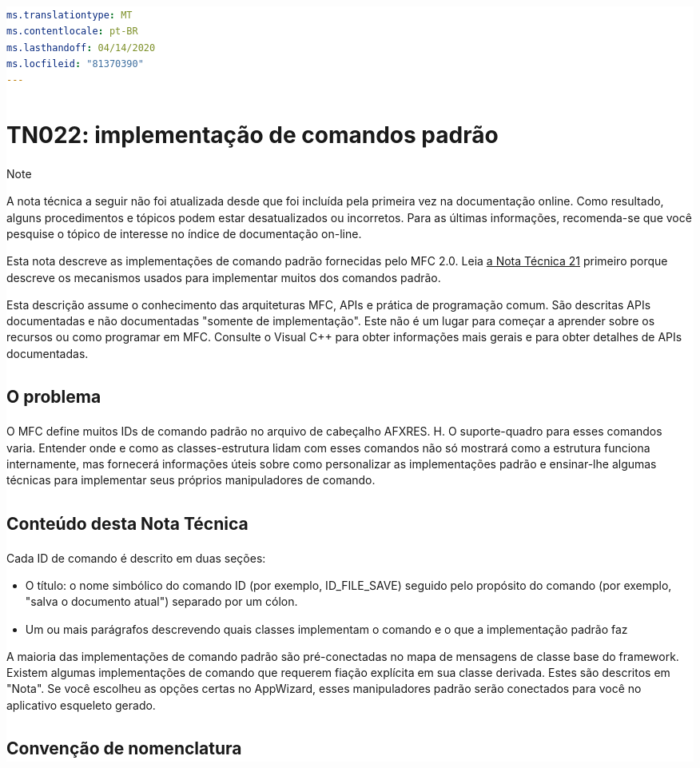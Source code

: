 ```yaml
ms.translationtype: MT
ms.contentlocale: pt-BR
ms.lasthandoff: 04/14/2020
ms.locfileid: "81370390"
---
```

# <a name="tn022-standard-commands-implementation"></a>TN022: implementação de comandos padrão

> [!NOTE]
> A nota técnica a seguir não foi atualizada desde que foi incluída pela primeira vez na documentação online. Como resultado, alguns procedimentos e tópicos podem estar desatualizados ou incorretos. Para as últimas informações, recomenda-se que você pesquise o tópico de interesse no índice de documentação on-line.

Esta nota descreve as implementações de comando padrão fornecidas pelo MFC 2.0. Leia [a Nota Técnica 21](../mfc/tn021-command-and-message-routing.md) primeiro porque descreve os mecanismos usados para implementar muitos dos comandos padrão.

Esta descrição assume o conhecimento das arquiteturas MFC, APIs e prática de programação comum. São descritas APIs documentadas e não documentadas "somente de implementação". Este não é um lugar para começar a aprender sobre os recursos ou como programar em MFC. Consulte o Visual C++ para obter informações mais gerais e para obter detalhes de APIs documentadas.

## <a name="the-problem"></a>O problema

O MFC define muitos IDs de comando padrão no arquivo de cabeçalho AFXRES. H. O suporte-quadro para esses comandos varia. Entender onde e como as classes-estrutura lidam com esses comandos não só mostrará como a estrutura funciona internamente, mas fornecerá informações úteis sobre como personalizar as implementações padrão e ensinar-lhe algumas técnicas para implementar seus próprios manipuladores de comando.

## <a name="contents-of-this-technical-note"></a>Conteúdo desta Nota Técnica

Cada ID de comando é descrito em duas seções:

- O título: o nome simbólico do comando ID (por exemplo, ID_FILE_SAVE) seguido pelo propósito do comando (por exemplo, "salva o documento atual") separado por um cólon.

- Um ou mais parágrafos descrevendo quais classes implementam o comando e o que a implementação padrão faz

A maioria das implementações de comando padrão são pré-conectadas no mapa de mensagens de classe base do framework. Existem algumas implementações de comando que requerem fiação explícita em sua classe derivada. Estes são descritos em "Nota". Se você escolheu as opções certas no AppWizard, esses manipuladores padrão serão conectados para você no aplicativo esqueleto gerado.

## <a name="naming-convention"></a>Convenção de nomenclatura
